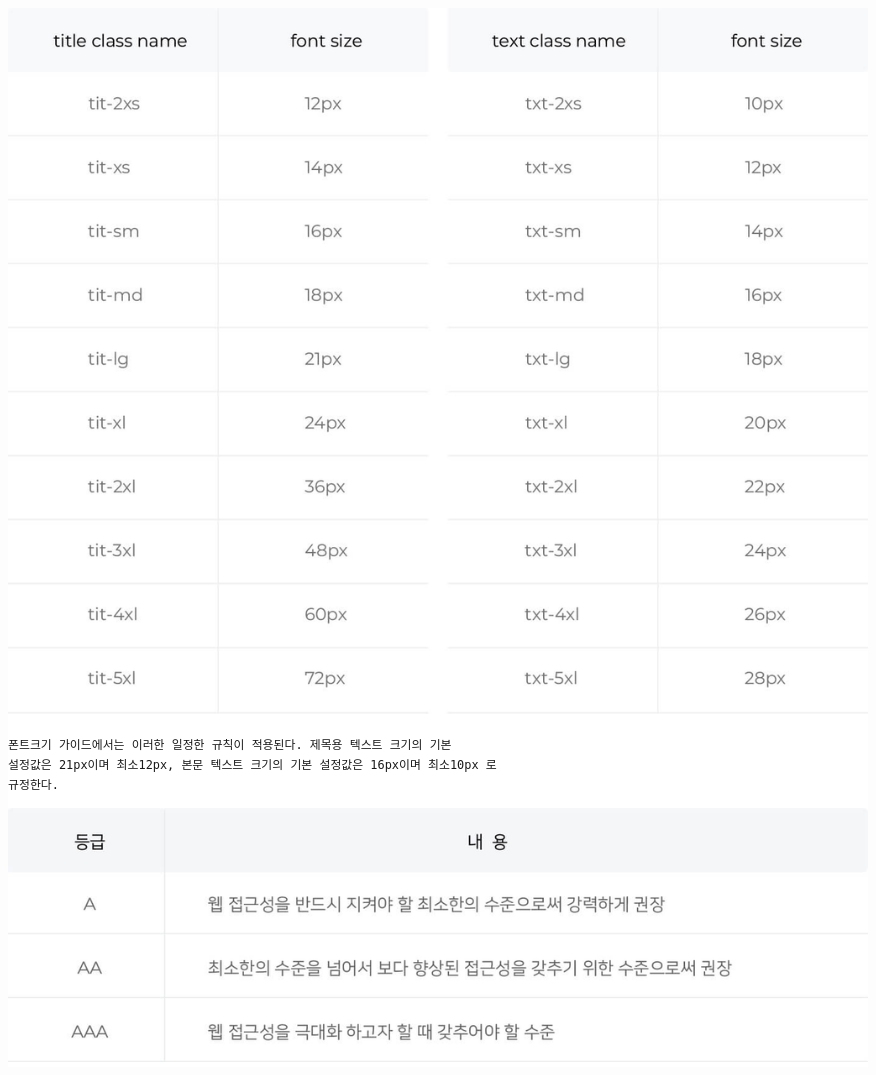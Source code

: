 ![폰트크기](./images/typo_table_3.jpg)

```
폰트크기 가이드에서는 이러한 일정한 규칙이 적용된다. 제목용 텍스트 크기의 기본 
설정값은 21px이며 최소12px, 본문 텍스트 크기의 기본 설정값은 16px이며 최소10px 로
규정한다.
```

![폰트크기](./images/typo_table_4.jpg)

